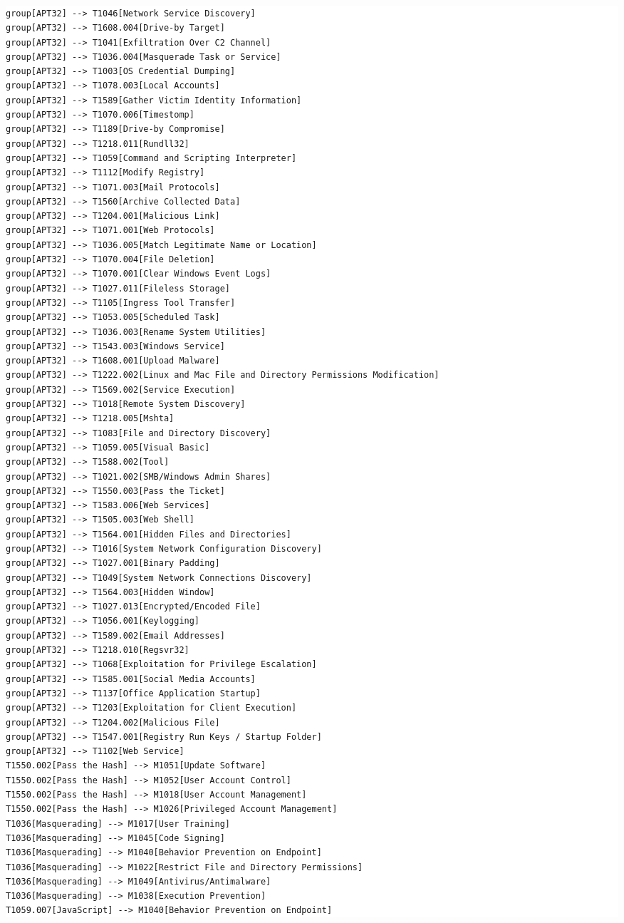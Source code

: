 ```mermaid
group[APT32] --> T1046[Network Service Discovery]
group[APT32] --> T1608.004[Drive-by Target]
group[APT32] --> T1041[Exfiltration Over C2 Channel]
group[APT32] --> T1036.004[Masquerade Task or Service]
group[APT32] --> T1003[OS Credential Dumping]
group[APT32] --> T1078.003[Local Accounts]
group[APT32] --> T1589[Gather Victim Identity Information]
group[APT32] --> T1070.006[Timestomp]
group[APT32] --> T1189[Drive-by Compromise]
group[APT32] --> T1218.011[Rundll32]
group[APT32] --> T1059[Command and Scripting Interpreter]
group[APT32] --> T1112[Modify Registry]
group[APT32] --> T1071.003[Mail Protocols]
group[APT32] --> T1560[Archive Collected Data]
group[APT32] --> T1204.001[Malicious Link]
group[APT32] --> T1071.001[Web Protocols]
group[APT32] --> T1036.005[Match Legitimate Name or Location]
group[APT32] --> T1070.004[File Deletion]
group[APT32] --> T1070.001[Clear Windows Event Logs]
group[APT32] --> T1027.011[Fileless Storage]
group[APT32] --> T1105[Ingress Tool Transfer]
group[APT32] --> T1053.005[Scheduled Task]
group[APT32] --> T1036.003[Rename System Utilities]
group[APT32] --> T1543.003[Windows Service]
group[APT32] --> T1608.001[Upload Malware]
group[APT32] --> T1222.002[Linux and Mac File and Directory Permissions Modification]
group[APT32] --> T1569.002[Service Execution]
group[APT32] --> T1018[Remote System Discovery]
group[APT32] --> T1218.005[Mshta]
group[APT32] --> T1083[File and Directory Discovery]
group[APT32] --> T1059.005[Visual Basic]
group[APT32] --> T1588.002[Tool]
group[APT32] --> T1021.002[SMB/Windows Admin Shares]
group[APT32] --> T1550.003[Pass the Ticket]
group[APT32] --> T1583.006[Web Services]
group[APT32] --> T1505.003[Web Shell]
group[APT32] --> T1564.001[Hidden Files and Directories]
group[APT32] --> T1016[System Network Configuration Discovery]
group[APT32] --> T1027.001[Binary Padding]
group[APT32] --> T1049[System Network Connections Discovery]
group[APT32] --> T1564.003[Hidden Window]
group[APT32] --> T1027.013[Encrypted/Encoded File]
group[APT32] --> T1056.001[Keylogging]
group[APT32] --> T1589.002[Email Addresses]
group[APT32] --> T1218.010[Regsvr32]
group[APT32] --> T1068[Exploitation for Privilege Escalation]
group[APT32] --> T1585.001[Social Media Accounts]
group[APT32] --> T1137[Office Application Startup]
group[APT32] --> T1203[Exploitation for Client Execution]
group[APT32] --> T1204.002[Malicious File]
group[APT32] --> T1547.001[Registry Run Keys / Startup Folder]
group[APT32] --> T1102[Web Service]
T1550.002[Pass the Hash] --> M1051[Update Software]
T1550.002[Pass the Hash] --> M1052[User Account Control]
T1550.002[Pass the Hash] --> M1018[User Account Management]
T1550.002[Pass the Hash] --> M1026[Privileged Account Management]
T1036[Masquerading] --> M1017[User Training]
T1036[Masquerading] --> M1045[Code Signing]
T1036[Masquerading] --> M1040[Behavior Prevention on Endpoint]
T1036[Masquerading] --> M1022[Restrict File and Directory Permissions]
T1036[Masquerading] --> M1049[Antivirus/Antimalware]
T1036[Masquerading] --> M1038[Execution Prevention]
T1059.007[JavaScript] --> M1040[Behavior Prevention on Endpoint]
```